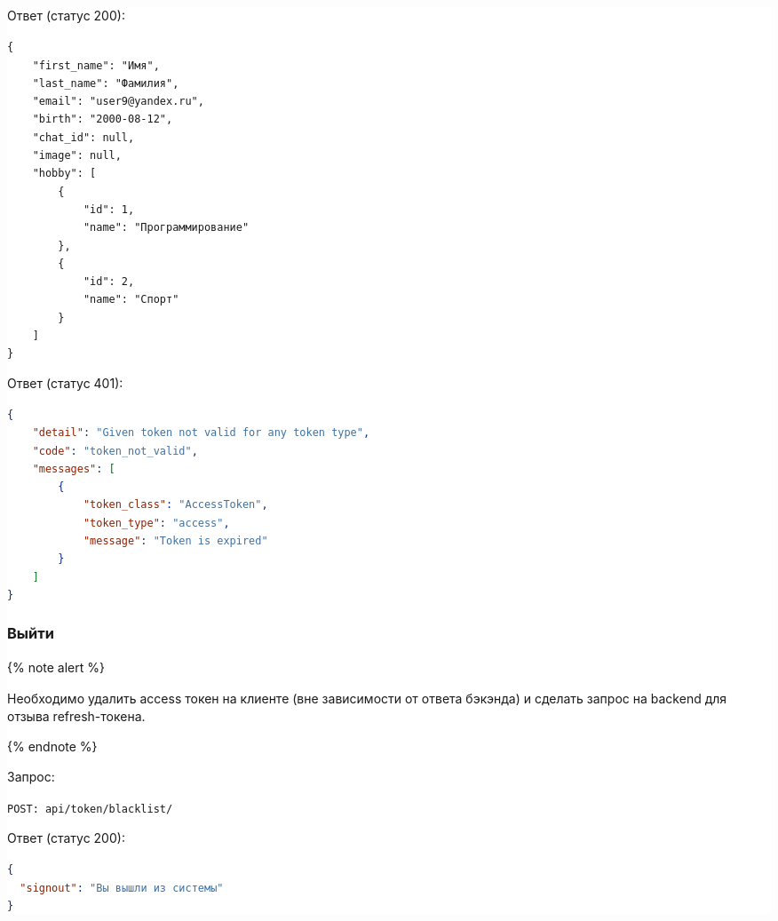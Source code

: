 Ответ (статус 200):
```
{
    "first_name": "Имя",
    "last_name": "Фамилия",
    "email": "user9@yandex.ru",
    "birth": "2000-08-12",
    "chat_id": null,
    "image": null,
    "hobby": [
        {
            "id": 1,
            "name": "Программирование"
        },
        {
            "id": 2,
            "name": "Спорт"
        }
    ]
}
```

Ответ (статус 401):
```json
{
    "detail": "Given token not valid for any token type",
    "code": "token_not_valid",
    "messages": [
        {
            "token_class": "AccessToken",
            "token_type": "access",
            "message": "Token is expired"
        }
    ]
}
```

### **Выйти**
{% note alert %}

Необходимо удалить access токен на клиенте (вне зависимости от ответа бэкэнда) и сделать запрос на backend для отзыва refresh-токена.

{% endnote %}

Запрос:
```http
POST: api/token/blacklist/
```

Ответ (статус 200):
```json
{
  "signout": "Вы вышли из системы"
}
```
